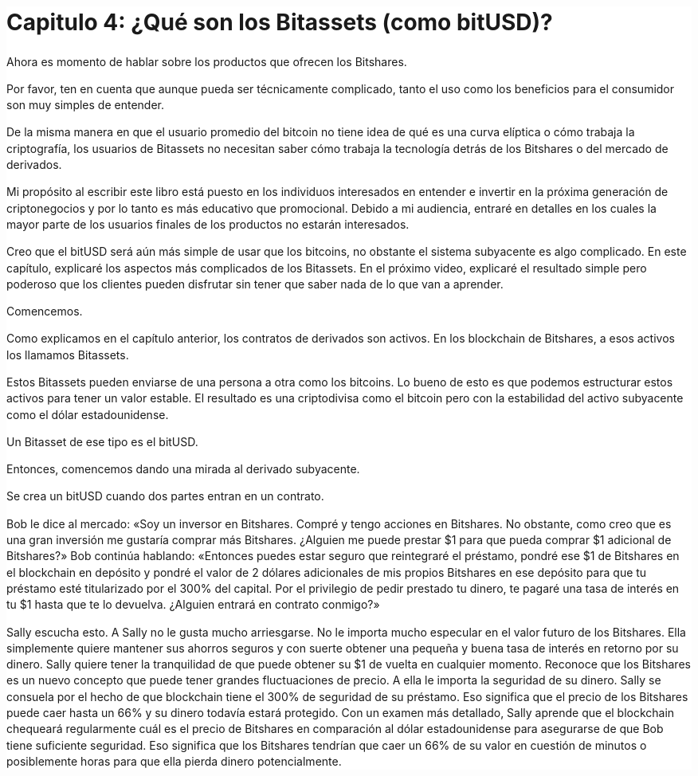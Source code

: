 # Capitulo 4: ¿Qué son los Bitassets (como bitUSD)?

Ahora es momento de hablar sobre los productos que ofrecen los Bitshares.

Por favor, ten en cuenta que aunque pueda ser técnicamente complicado, tanto el uso como los beneficios para el consumidor son muy simples de entender.

De la misma manera en que el usuario promedio del bitcoin no tiene idea de qué es una curva elíptica o cómo trabaja la criptografía, los usuarios de Bitassets no necesitan saber cómo trabaja la tecnología detrás de los Bitshares o del mercado de derivados.

Mi propósito al escribir este libro está puesto en los individuos interesados en entender e invertir en la próxima generación de criptonegocios y por lo tanto es más educativo que promocional. Debido a mi audiencia, entraré en detalles en los cuales la mayor parte de los usuarios finales de los productos no estarán interesados.

Creo que el bitUSD será aún más simple de usar que los bitcoins, no obstante el sistema subyacente es algo complicado. En este capítulo, explicaré los aspectos más complicados de los Bitassets. En el próximo video, explicaré el resultado simple pero poderoso que los clientes pueden disfrutar sin tener que saber nada de lo que van a aprender.

Comencemos.

Como explicamos en el capítulo anterior, los contratos de derivados son activos. En los blockchain de Bitshares, a esos activos los llamamos Bitassets.

Estos Bitassets pueden enviarse de una persona a otra como los bitcoins. Lo bueno de esto es que podemos estructurar estos activos para tener un valor estable. El resultado es una criptodivisa como el bitcoin pero con la estabilidad del activo subyacente como el dólar estadounidense.

Un Bitasset de ese tipo es el bitUSD.

Entonces, comencemos dando una mirada al derivado subyacente.

Se crea un bitUSD cuando dos partes entran en un contrato.

Bob le dice al mercado: «Soy un inversor en Bitshares. Compré y tengo acciones en Bitshares. No obstante, como creo que es una gran inversión me gustaría comprar más Bitshares. ¿Alguien me puede prestar $1 para que pueda comprar $1 adicional de Bitshares?» Bob continúa hablando: «Entonces puedes estar seguro que reintegraré el préstamo, pondré ese $1 de Bitshares en el blockchain en depósito y pondré el valor de 2 dólares adicionales de mis propios Bitshares en ese depósito para que tu préstamo esté titularizado por el 300% del capital. Por el privilegio de pedir prestado tu dinero, te pagaré una tasa de interés en tu $1 hasta que te lo devuelva. ¿Alguien entrará en contrato conmigo?»

Sally escucha esto. A Sally no le gusta mucho arriesgarse. No le importa mucho especular en el valor futuro de los Bitshares. Ella simplemente quiere mantener sus ahorros seguros y con suerte obtener una pequeña y buena tasa de interés en retorno por su dinero. Sally quiere tener la tranquilidad de que puede obtener su $1 de vuelta en cualquier momento. Reconoce que los Bitshares es un nuevo concepto que puede tener grandes fluctuaciones de precio. A ella le importa la seguridad de su dinero. Sally se consuela por el hecho de que blockchain tiene el 300% de seguridad de su préstamo. Eso significa que el precio de los Bitshares puede caer hasta un 66% y su dinero todavía estará protegido. Con un examen más detallado, Sally aprende que el blockchain chequeará regularmente cuál es el precio de Bitshares en comparación al dólar estadounidense para asegurarse de que Bob tiene suficiente seguridad. Eso significa que los Bitshares tendrían que caer un 66% de su valor en cuestión de minutos o posiblemente horas para que ella pierda dinero potencialmente.
